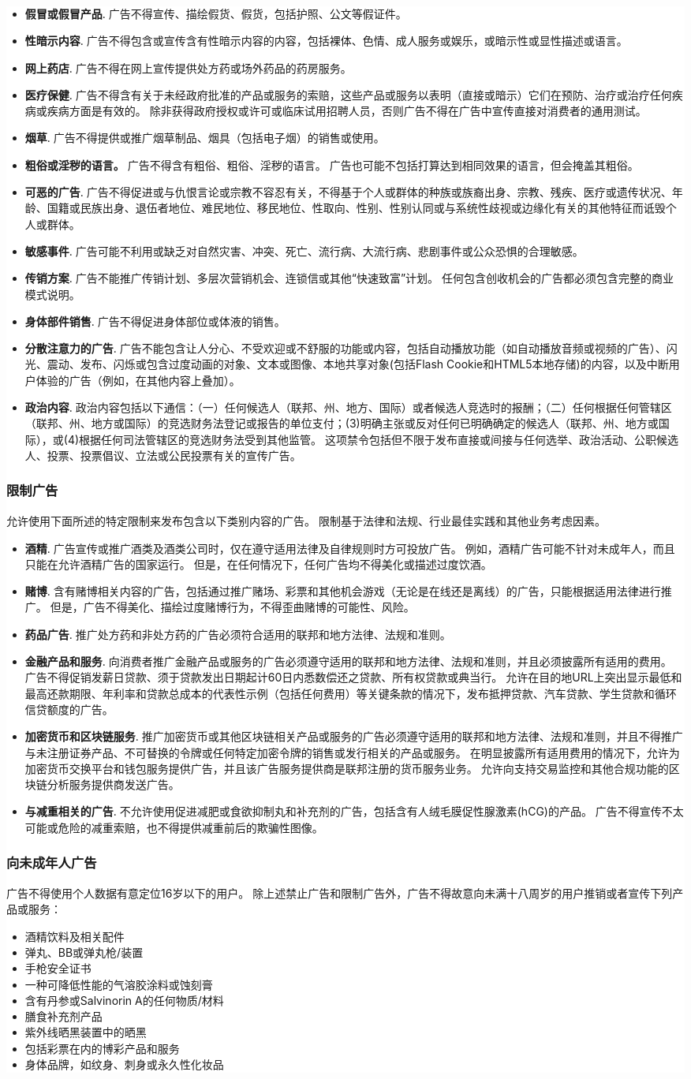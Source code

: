 * **假冒或假冒产品**. 广告不得宣传、描绘假货、假货，包括护照、公文等假证件。

* **性暗示内容**. 广告不得包含或宣传含有性暗示内容的内容，包括裸体、色情、成人服务或娱乐，或暗示性或显性描述或语言。

* **网上药店**. 广告不得在网上宣传提供处方药或场外药品的药房服务。

* **医疗保健**. 广告不得含有关于未经政府批准的产品或服务的索赔，这些产品或服务以表明（直接或暗示）它们在预防、治疗或治疗任何疾病或疾病方面是有效的。 除非获得政府授权或许可或临床试用招聘人员，否则广告不得在广告中宣传直接对消费者的通用测试。

* **烟草**. 广告不得提供或推广烟草制品、烟具（包括电子烟）的销售或使用。

* **粗俗或淫秽的语言。** 广告不得含有粗俗、粗俗、淫秽的语言。 广告也可能不包括打算达到相同效果的语言，但会掩盖其粗俗。

* **可恶的广告**. 广告不得促进或与仇恨言论或宗教不容忍有关，不得基于个人或群体的种族或族裔出身、宗教、残疾、医疗或遗传状况、年龄、国籍或民族出身、退伍者地位、难民地位、移民地位、性取向、性别、性别认同或与系统性歧视或边缘化有关的其他特征而诋毁个人或群体。

* **敏感事件**. 广告可能不利用或缺乏对自然灾害、冲突、死亡、流行病、大流行病、悲剧事件或公众恐惧的合理敏感。

* **传销方案**. 广告不能推广传销计划、多层次营销机会、连锁信或其他“快速致富”计划。 任何包含创收机会的广告都必须包含完整的商业模式说明。

* **身体部件销售**. 广告不得促进身体部位或体液的销售。

* **分散注意力的广告**. 广告不能包含让人分心、不受欢迎或不舒服的功能或内容，包括自动播放功能（如自动播放音频或视频的广告）、闪光、震动、发布、闪烁或包含过度动画的对象、文本或图像、本地共享对象(包括Flash Cookie和HTML5本地存储)的内容，以及中断用户体验的广告（例如，在其他内容上叠加）。

* **政治内容**. 政治内容包括以下通信：（一）任何候选人（联邦、州、地方、国际）或者候选人竞选时的报酬；（二）任何根据任何管辖区（联邦、州、地方或国际）的竞选财务法登记或报告的单位支付；(3)明确主张或反对任何已明确确定的候选人（联邦、州、地方或国际），或(4)根据任何司法管辖区的竞选财务法受到其他监管。 这项禁令包括但不限于发布直接或间接与任何选举、政治活动、公职候选人、投票、投票倡议、立法或公民投票有关的宣传广告。

### 限制广告

允许使用下面所述的特定限制来发布包含以下类别内容的广告。 限制基于法律和法规、行业最佳实践和其他业务考虑因素。

* **酒精**. 广告宣传或推广酒类及酒类公司时，仅在遵守适用法律及自律规则时方可投放广告。 例如，酒精广告可能不针对未成年人，而且只能在允许酒精广告的国家运行。 但是，在任何情况下，任何广告均不得美化或描述过度饮酒。

* **赌博**. 含有赌博相关内容的广告，包括通过推广赌场、彩票和其他机会游戏（无论是在线还是离线）的广告，只能根据适用法律进行推广。 但是，广告不得美化、描绘过度赌博行为，不得歪曲赌博的可能性、风险。

* **药品广告**. 推广处方药和非处方药的广告必须符合适用的联邦和地方法律、法规和准则。

* **金融产品和服务**. 向消费者推广金融产品或服务的广告必须遵守适用的联邦和地方法律、法规和准则，并且必须披露所有适用的费用。 广告不得促销发薪日贷款、须于贷款发出日期起计60日内悉数偿还之贷款、所有权贷款或典当行。 允许在目的地URL上突出显示最低和最高还款期限、年利率和贷款总成本的代表性示例（包括任何费用）等关键条款的情况下，发布抵押贷款、汽车贷款、学生贷款和循环信贷额度的广告。

* **加密货币和区块链服务**. 推广加密货币或其他区块链相关产品或服务的广告必须遵守适用的联邦和地方法律、法规和准则，并且不得推广与未注册证券产品、不可替换的令牌或任何特定加密令牌的销售或发行相关的产品或服务。 在明显披露所有适用费用的情况下，允许为加密货币交换平台和钱包服务提供广告，并且该广告服务提供商是联邦注册的货币服务业务。 允许向支持交易监控和其他合规功能的区块链分析服务提供商发送广告。

* **与减重相关的广告**. 不允许使用促进减肥或食欲抑制丸和补充剂的广告，包括含有人绒毛膜促性腺激素(hCG)的产品。 广告不得宣传不太可能或危险的减重索赔，也不得提供减重前后的欺骗性图像。

### 向未成年人广告

广告不得使用个人数据有意定位16岁以下的用户。 除上述禁止广告和限制广告外，广告不得故意向未满十八周岁的用户推销或者宣传下列产品或服务：

* 酒精饮料及相关配件
* 弹丸、BB或弹丸枪/装置
* 手枪安全证书
* 一种可降低性能的气溶胶涂料或蚀刻膏
* 含有丹参或Salvinorin A的任何物质/材料
* 膳食补充剂产品
* 紫外线晒黑装置中的晒黑
* 包括彩票在内的博彩产品和服务
* 身体品牌，如纹身、刺身或永久性化妆品
